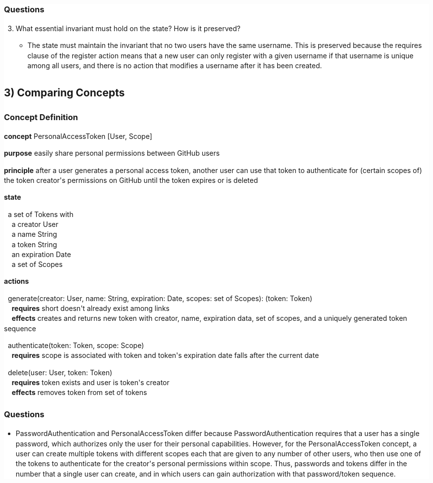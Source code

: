 


### Questions

3. What essential invariant must hold on the state? How is it preserved?

    - The state must maintain the invariant that no two users have the same username. This is preserved because the requires clause of the register action means that a new user can only register with a given username if that username is unique among all users, and there is no action that modifies a username after it has been created.

## 3) Comparing Concepts

### Concept Definition

**concept** PersonalAccessToken [User, Scope]

**purpose** easily share personal permissions between GitHub users

**principle** after a user generates a personal access token, another user can use that token to authenticate for (certain scopes of) the token creator's permissions on GitHub until the token expires or is deleted

**state**

&nbsp; a set of Tokens with \
&nbsp;&nbsp;&nbsp; a creator User \
&nbsp;&nbsp;&nbsp; a name String \
&nbsp;&nbsp;&nbsp; a token String \
&nbsp;&nbsp;&nbsp; an expiration Date \
&nbsp;&nbsp;&nbsp; a set of Scopes

**actions**

&nbsp; generate(creator: User, name: String, expiration: Date, scopes: set of Scopes): (token: Token) \
&nbsp;&nbsp;&nbsp; **requires** short doesn't already exist among links \
&nbsp;&nbsp;&nbsp; **effects** creates and returns new token with creator, name, expiration data, set of scopes, and a uniquely generated token sequence

&nbsp; authenticate(token: Token, scope: Scope) \
&nbsp;&nbsp;&nbsp; **requires** scope is associated with token and token's expiration date falls after the current date

&nbsp; delete(user: User, token: Token) \
&nbsp;&nbsp;&nbsp; **requires** token exists and user is token's creator \
&nbsp;&nbsp;&nbsp; **effects** removes token from set of tokens

### Questions

- PasswordAuthentication and PersonalAccessToken differ because PasswordAuthentication requires that a user has a single password, which authorizes only the user for their personal capabilities. However, for the PersonalAccessToken concept, a user can create multiple tokens with different scopes each that are given to any number of other users, who then use one of the tokens to authenticate for the creator's personal permissions within scope. Thus, passwords and tokens differ in the number that a single user can create, and in which users can gain authorization with that password/token sequence.
